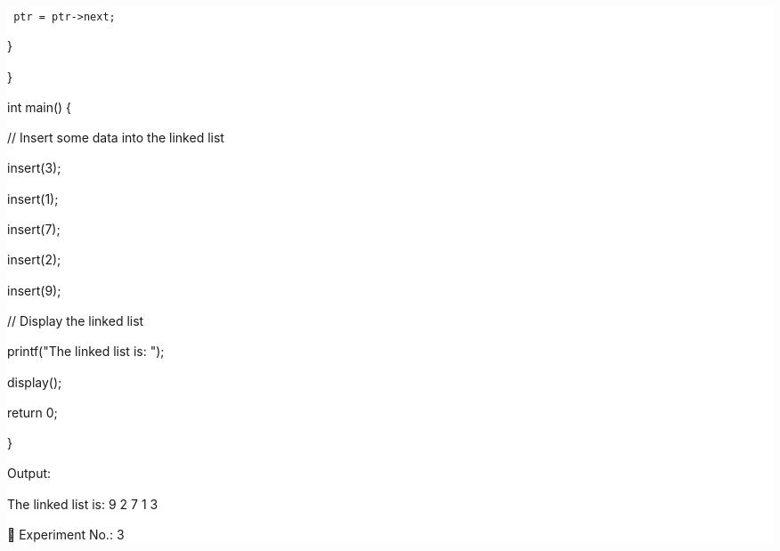      ptr = ptr->next;

  }

}

 

int main() {

  // Insert some data into the linked list

  insert(3);

  insert(1);

  insert(7);

  insert(2);

  insert(9);

 

  // Display the linked list

  printf("The linked list is: ");

  display();

 

  return 0;

}

 

Output:

The linked list is: 9 2 7 1 3

 

 

 
 
 
 
 
 
 
 
 
 
 
 
 
 
 
 
 
 
 
 
 
 
 
 
 
 
 
 
 

Experiment No.: 3
